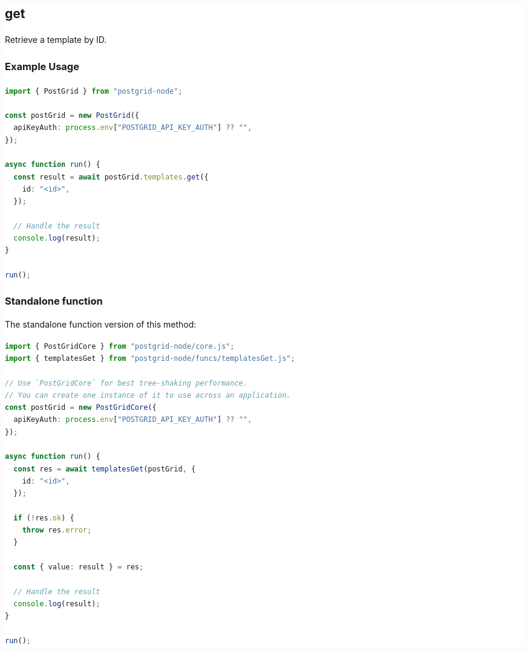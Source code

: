 ## get

Retrieve a template by ID.

### Example Usage

```typescript
import { PostGrid } from "postgrid-node";

const postGrid = new PostGrid({
  apiKeyAuth: process.env["POSTGRID_API_KEY_AUTH"] ?? "",
});

async function run() {
  const result = await postGrid.templates.get({
    id: "<id>",
  });

  // Handle the result
  console.log(result);
}

run();
```

### Standalone function

The standalone function version of this method:

```typescript
import { PostGridCore } from "postgrid-node/core.js";
import { templatesGet } from "postgrid-node/funcs/templatesGet.js";

// Use `PostGridCore` for best tree-shaking performance.
// You can create one instance of it to use across an application.
const postGrid = new PostGridCore({
  apiKeyAuth: process.env["POSTGRID_API_KEY_AUTH"] ?? "",
});

async function run() {
  const res = await templatesGet(postGrid, {
    id: "<id>",
  });

  if (!res.ok) {
    throw res.error;
  }

  const { value: result } = res;

  // Handle the result
  console.log(result);
}

run();
```
